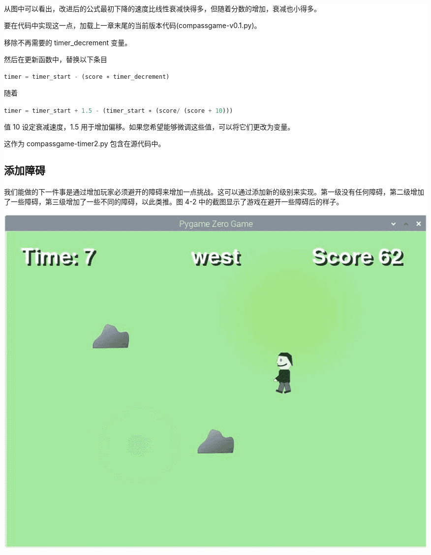 从图中可以看出，改进后的公式最初下降的速度比线性衰减快得多，但随着分数的增加，衰减也小得多。

要在代码中实现这一点，加载上一章末尾的当前版本代码(compassgame-v0.1.py)。

移除不再需要的 timer_decrement 变量。

然后在更新函数中，替换以下条目

```py
timer = timer_start - (score ∗ timer_decrement)

```

随着

```py
timer = timer_start + 1.5 - (timer_start ∗ (score/ (score + 10)))

```

值 10 设定衰减速度，1.5 用于增加偏移。如果您希望能够微调这些值，可以将它们更改为变量。

这作为 compassgame-timer2.py 包含在源代码中。

## 添加障碍

我们能做的下一件事是通过增加玩家必须避开的障碍来增加一点挑战。这可以通过添加新的级别来实现。第一级没有任何障碍，第二级增加了一些障碍，第三级增加了一些不同的障碍，以此类推。图 4-2 中的截图显示了游戏在避开一些障碍后的样子。

![img/488486_1_En_4_Fig2_HTML.jpg](img/488486_1_En_4_Fig2_HTML.jpg)
